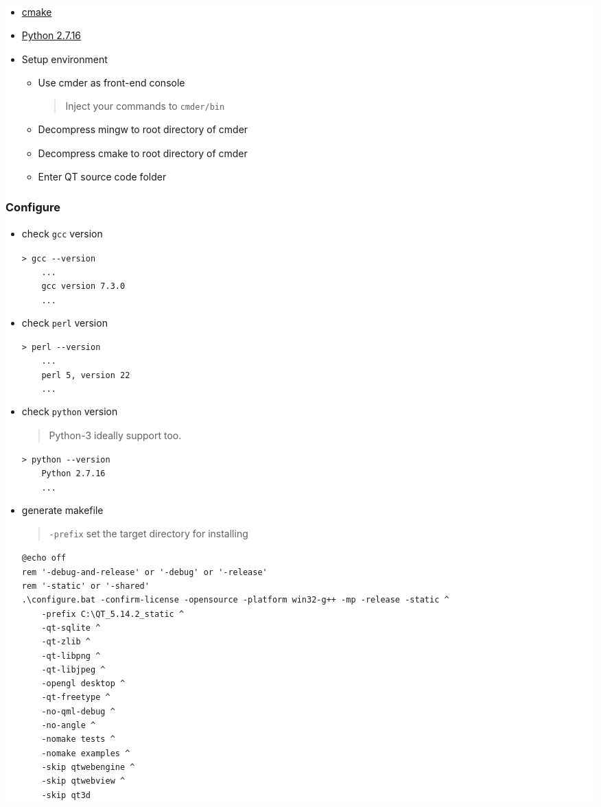 + [cmake](https://cmake.org/download/)

+ [Python 2.7.16](https://www.python.org/downloads/release/python-2716/)

+ Setup environment

    - Use cmder as front-end console
        > Inject your commands to `cmder/bin`

    - Decompress mingw to root directory of cmder
    - Decompress cmake to root directory of cmder

    - Enter QT source code folder

### Configure

+ check `gcc` version

    ```
    > gcc --version
        ...
        gcc version 7.3.0
        ...
    ```

+ check `perl` version

    ```
    > perl --version
        ...
        perl 5, version 22
        ...
    ```

+ check `python` version
    > Python-3 ideally support too.

    ```
    > python --version
        Python 2.7.16
        ...
    ```

+ generate makefile
    > `-prefix` set the target directory for installing

    ```batch
    @echo off
    rem '-debug-and-release' or '-debug' or '-release'
    rem '-static' or '-shared'
    .\configure.bat -confirm-license -opensource -platform win32-g++ -mp -release -static ^
        -prefix C:\QT_5.14.2_static ^
        -qt-sqlite ^
        -qt-zlib ^
        -qt-libpng ^
        -qt-libjpeg ^
        -opengl desktop ^
        -qt-freetype ^
        -no-qml-debug ^
        -no-angle ^
        -nomake tests ^
        -nomake examples ^
        -skip qtwebengine ^
        -skip qtwebview ^
        -skip qt3d
    ```
